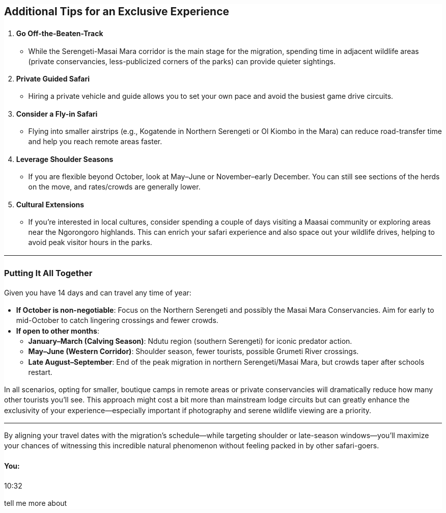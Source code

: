 ## Additional Tips for an Exclusive Experience

1. **Go Off-the-Beaten-Track**
   - While the Serengeti-Masai Mara corridor is the main stage for the migration, spending time in adjacent wildlife areas (private conservancies, less-publicized corners of the parks) can provide quieter sightings.

2. **Private Guided Safari**
   - Hiring a private vehicle and guide allows you to set your own pace and avoid the busiest game drive circuits.

3. **Consider a Fly-in Safari**
   - Flying into smaller airstrips (e.g., Kogatende in Northern Serengeti or Ol Kiombo in the Mara) can reduce road-transfer time and help you reach remote areas faster.

4. **Leverage Shoulder Seasons**
   - If you are flexible beyond October, look at May–June or November–early December. You can still see sections of the herds on the move, and rates/crowds are generally lower.

5. **Cultural Extensions**
   - If you’re interested in local cultures, consider spending a couple of days visiting a Maasai community or exploring areas near the Ngorongoro highlands. This can enrich your safari experience and also space out your wildlife drives, helping to avoid peak visitor hours in the parks.

---

### Putting It All Together

Given you have 14 days and can travel any time of year:

- **If October is non-negotiable**: Focus on the Northern Serengeti and possibly the Masai Mara Conservancies. Aim for early to mid-October to catch lingering crossings and fewer crowds.
- **If open to other months**:
  - **January–March (Calving Season)**: Ndutu region (southern Serengeti) for iconic predator action.
  - **May–June (Western Corridor)**: Shoulder season, fewer tourists, possible Grumeti River crossings.
  - **Late August–September**: End of the peak migration in northern Serengeti/Masai Mara, but crowds taper after schools restart.

In all scenarios, opting for smaller, boutique camps in remote areas or private conservancies will dramatically reduce how many other tourists you’ll see. This approach might cost a bit more than mainstream lodge circuits but can greatly enhance the exclusivity of your experience—especially important if photography and serene wildlife viewing are a priority.

---

By aligning your travel dates with the migration’s schedule—while targeting shoulder or late-season windows—you’ll maximize your chances of witnessing this incredible natural phenomenon without feeling packed in by other safari-goers.


#### You:
<time datetime="2025-01-15T01:32:47.756Z" title="1/15/2025, 10:32:47 AM">10:32</time>

tell me more about
